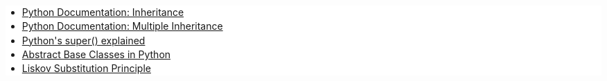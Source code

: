 - [Python Documentation: Inheritance](https://docs.python.org/3/tutorial/classes.html#inheritance)
- [Python Documentation: Multiple Inheritance](https://docs.python.org/3/tutorial/classes.html#multiple-inheritance)
- [Python's super() explained](https://realpython.com/python-super/)
- [Abstract Base Classes in Python](https://docs.python.org/3/library/abc.html)
- [Liskov Substitution Principle](https://en.wikipedia.org/wiki/Liskov_substitution_principle)